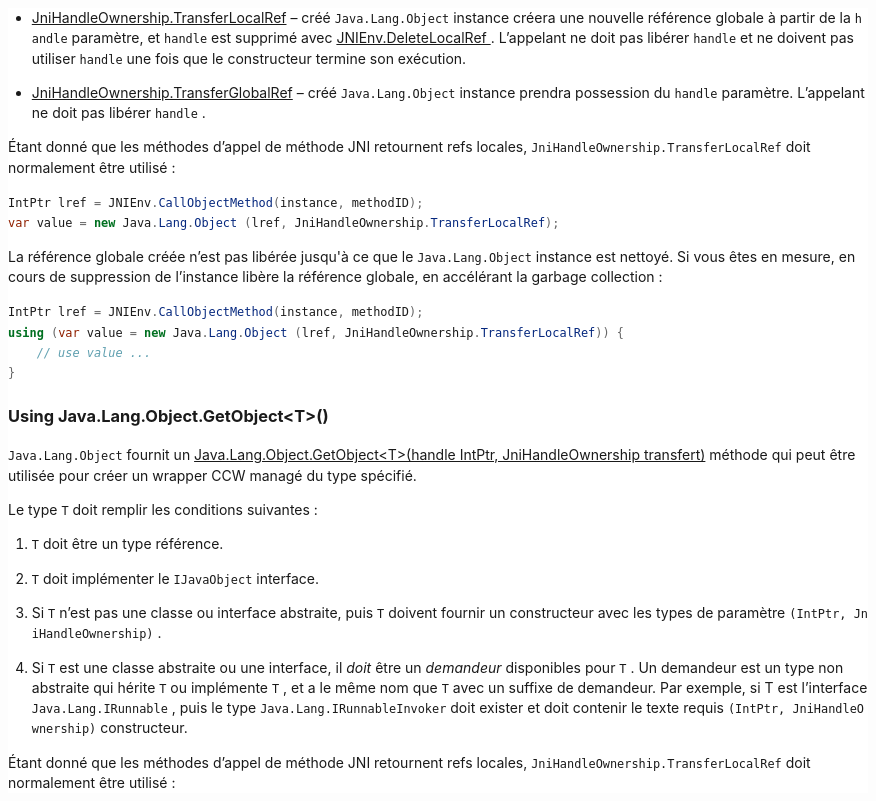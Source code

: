 -   [JniHandleOwnership.TransferLocalRef](https://developer.xamarin.com/api/field/Android.Runtime.JniHandleOwnership.TransferLocalRef/) &ndash; créé `Java.Lang.Object` instance créera une nouvelle référence globale à partir de la `handle` paramètre, et `handle` est supprimé avec [JNIEnv.DeleteLocalRef ](https://developer.xamarin.com/api/member/Android.Runtime.JNIEnv.DeleteLocalRef/) . L’appelant ne doit pas libérer `handle` et ne doivent pas utiliser `handle` une fois que le constructeur termine son exécution.

-   [JniHandleOwnership.TransferGlobalRef](https://developer.xamarin.com/api/field/Android.Runtime.JniHandleOwnership.TransferLocalRef/) &ndash; créé `Java.Lang.Object` instance prendra possession du `handle` paramètre. L’appelant ne doit pas libérer `handle` .


Étant donné que les méthodes d’appel de méthode JNI retournent refs locales, `JniHandleOwnership.TransferLocalRef` doit normalement être utilisé :

```csharp
IntPtr lref = JNIEnv.CallObjectMethod(instance, methodID);
var value = new Java.Lang.Object (lref, JniHandleOwnership.TransferLocalRef);
```

La référence globale créée n’est pas libérée jusqu'à ce que le `Java.Lang.Object` instance est nettoyé. Si vous êtes en mesure, en cours de suppression de l’instance libère la référence globale, en accélérant la garbage collection :

```csharp
IntPtr lref = JNIEnv.CallObjectMethod(instance, methodID);
using (var value = new Java.Lang.Object (lref, JniHandleOwnership.TransferLocalRef)) {
    // use value ...
}
```



### <a name="using-javalangobjectgetobjectlttgt"></a>Using Java.Lang.Object.GetObject&lt;T&gt;()

`Java.Lang.Object` fournit un [Java.Lang.Object.GetObject&lt;T&gt;(handle IntPtr, JniHandleOwnership transfert)](https://developer.xamarin.com/api/member/Java.Lang.Object.GetObject%7BT%7D/p/System.IntPtr/Android.Runtime.JniHandleOwnership/) méthode qui peut être utilisée pour créer un wrapper CCW managé du type spécifié.

Le type `T` doit remplir les conditions suivantes :

1.  `T` doit être un type référence.

1.  `T` doit implémenter le `IJavaObject` interface.

1.  Si `T` n’est pas une classe ou interface abstraite, puis `T` doivent fournir un constructeur avec les types de paramètre `(IntPtr,
    JniHandleOwnership)` .

1.  Si `T` est une classe abstraite ou une interface, il *doit* être un *demandeur* disponibles pour `T` . Un demandeur est un type non abstraite qui hérite `T` ou implémente `T` , et a le même nom que `T` avec un suffixe de demandeur. Par exemple, si T est l’interface `Java.Lang.IRunnable` , puis le type `Java.Lang.IRunnableInvoker` doit exister et doit contenir le texte requis `(IntPtr,
    JniHandleOwnership)` constructeur.


Étant donné que les méthodes d’appel de méthode JNI retournent refs locales, `JniHandleOwnership.TransferLocalRef` doit normalement être utilisé :
